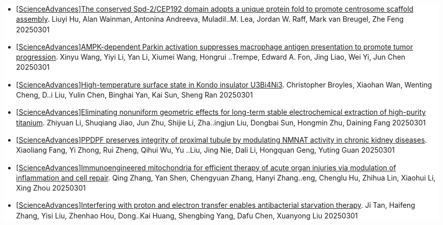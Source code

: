   - \[[ScienceAdvances](https://www.science.org/loi/sciadv?af=R)\][The conserved Spd-2/CEP192 domain adopts a unique protein fold to promote centrosome scaffold assembly](https://www.science.org/doi/abs/10.1126/sciadv.adr5744?af=R). Liuyi Hu, Alan Wainman, Antonina Andreeva, Muladil..M. Lea, Jordan W. Raff, Mark van Breugel, Zhe Feng 	20250301

  - \[[ScienceAdvances](https://www.science.org/loi/sciadv?af=R)\][AMPK-dependent Parkin activation suppresses macrophage antigen presentation to promote tumor progression](https://www.science.org/doi/abs/10.1126/sciadv.adn8402?af=R). Xinyu Wang, Yiyi Li, Yan Li, Xiumei Wang, Hongrui ..Trempe, Edward A. Fon, Jing Liao, Wei Yi, Jun Chen 	20250301

  - \[[ScienceAdvances](https://www.science.org/loi/sciadv?af=R)\][High-temperature surface state in Kondo insulator U3Bi4Ni3](https://www.science.org/doi/abs/10.1126/sciadv.adq9952?af=R). Christopher Broyles, Xiaohan Wan, Wenting Cheng, D..i Liu, Yulin Chen, Binghai Yan, Kai Sun, Sheng Ran 	20250301

  - \[[ScienceAdvances](https://www.science.org/loi/sciadv?af=R)\][Eliminating nonuniform geometric effects for long-term stable electrochemical extraction of high-purity titanium](https://www.science.org/doi/abs/10.1126/sciadv.ads7083?af=R). Zhiyuan Li, Shuqiang Jiao, Jun Zhu, Shijie Li, Zha..ingjun Liu, Dongbai Sun, Hongmin Zhu, Daining Fang 	20250301

  - \[[ScienceAdvances](https://www.science.org/loi/sciadv?af=R)\][PPDPF preserves integrity of proximal tubule by modulating NMNAT activity in chronic kidney diseases](https://www.science.org/doi/abs/10.1126/sciadv.adr8648?af=R). Xiaoliang Fang, Yi Zhong, Rui Zheng, Qihui Wu, Yu ..Liu, Jing Nie, Dali Li, Hongquan Geng, Yuting Guan 	20250301

  - \[[ScienceAdvances](https://www.science.org/loi/sciadv?af=R)\][Immunoengineered mitochondria for efficient therapy of acute organ injuries via modulation of inflammation and cell repair](https://www.science.org/doi/abs/10.1126/sciadv.adj1896?af=R). Qing Zhang, Yan Shen, Chengyuan Zhang, Hanyi Zhang..eng, Chenglu Hu, Zhihua Lin, Xiaohui Li, Xing Zhou 	20250301

  - \[[ScienceAdvances](https://www.science.org/loi/sciadv?af=R)\][Interfering with proton and electron transfer enables antibacterial starvation therapy](https://www.science.org/doi/abs/10.1126/sciadv.adt3159?af=R). Ji Tan, Haifeng Zhang, Yisi Liu, Zhenhao Hou, Dong..Kai Huang, Shengbing Yang, Dafu Chen, Xuanyong Liu 	20250301

